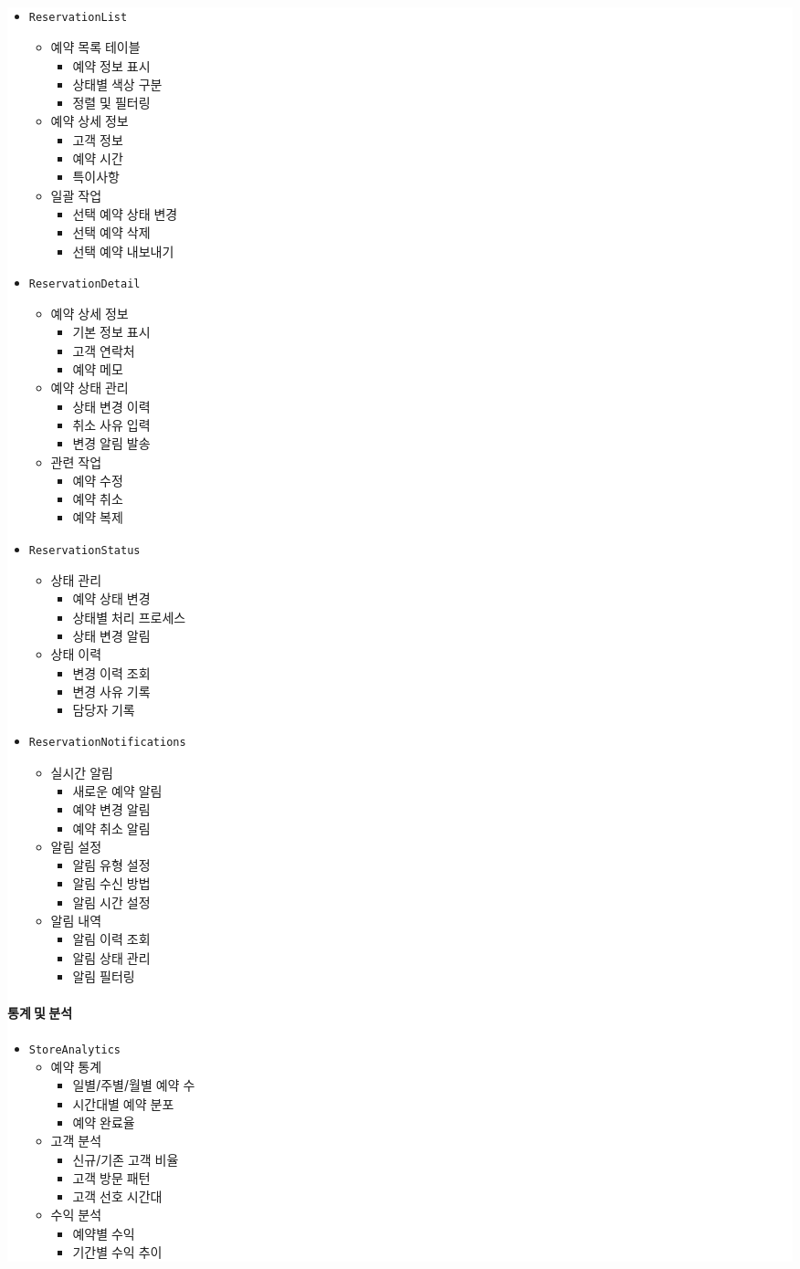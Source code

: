 - `ReservationList`
  - 예약 목록 테이블
    - 예약 정보 표시
    - 상태별 색상 구분
    - 정렬 및 필터링
  - 예약 상세 정보
    - 고객 정보
    - 예약 시간
    - 특이사항
  - 일괄 작업
    - 선택 예약 상태 변경
    - 선택 예약 삭제
    - 선택 예약 내보내기

- `ReservationDetail`
  - 예약 상세 정보
    - 기본 정보 표시
    - 고객 연락처
    - 예약 메모
  - 예약 상태 관리
    - 상태 변경 이력
    - 취소 사유 입력
    - 변경 알림 발송
  - 관련 작업
    - 예약 수정
    - 예약 취소
    - 예약 복제

- `ReservationStatus`
  - 상태 관리
    - 예약 상태 변경
    - 상태별 처리 프로세스
    - 상태 변경 알림
  - 상태 이력
    - 변경 이력 조회
    - 변경 사유 기록
    - 담당자 기록

- `ReservationNotifications`
  - 실시간 알림
    - 새로운 예약 알림
    - 예약 변경 알림
    - 예약 취소 알림
  - 알림 설정
    - 알림 유형 설정
    - 알림 수신 방법
    - 알림 시간 설정
  - 알림 내역
    - 알림 이력 조회
    - 알림 상태 관리
    - 알림 필터링

#### 통계 및 분석
- `StoreAnalytics`
  - 예약 통계
    - 일별/주별/월별 예약 수
    - 시간대별 예약 분포
    - 예약 완료율
  - 고객 분석
    - 신규/기존 고객 비율
    - 고객 방문 패턴
    - 고객 선호 시간대
  - 수익 분석
    - 예약별 수익
    - 기간별 수익 추이